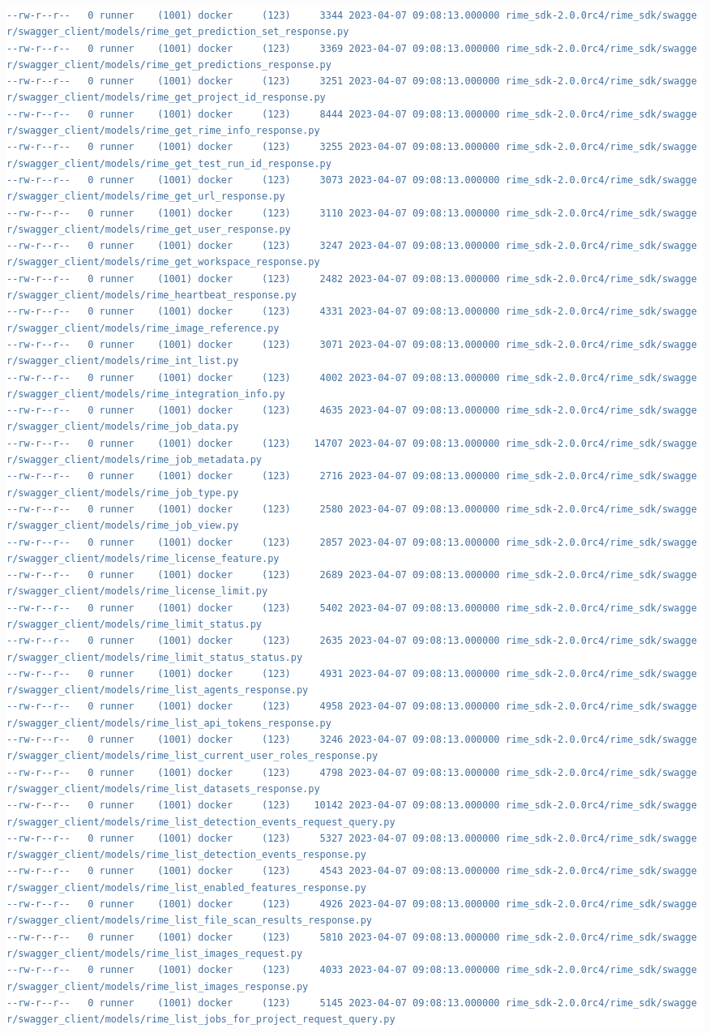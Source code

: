 ```diff
--rw-r--r--   0 runner    (1001) docker     (123)     3344 2023-04-07 09:08:13.000000 rime_sdk-2.0.0rc4/rime_sdk/swagger/swagger_client/models/rime_get_prediction_set_response.py
--rw-r--r--   0 runner    (1001) docker     (123)     3369 2023-04-07 09:08:13.000000 rime_sdk-2.0.0rc4/rime_sdk/swagger/swagger_client/models/rime_get_predictions_response.py
--rw-r--r--   0 runner    (1001) docker     (123)     3251 2023-04-07 09:08:13.000000 rime_sdk-2.0.0rc4/rime_sdk/swagger/swagger_client/models/rime_get_project_id_response.py
--rw-r--r--   0 runner    (1001) docker     (123)     8444 2023-04-07 09:08:13.000000 rime_sdk-2.0.0rc4/rime_sdk/swagger/swagger_client/models/rime_get_rime_info_response.py
--rw-r--r--   0 runner    (1001) docker     (123)     3255 2023-04-07 09:08:13.000000 rime_sdk-2.0.0rc4/rime_sdk/swagger/swagger_client/models/rime_get_test_run_id_response.py
--rw-r--r--   0 runner    (1001) docker     (123)     3073 2023-04-07 09:08:13.000000 rime_sdk-2.0.0rc4/rime_sdk/swagger/swagger_client/models/rime_get_url_response.py
--rw-r--r--   0 runner    (1001) docker     (123)     3110 2023-04-07 09:08:13.000000 rime_sdk-2.0.0rc4/rime_sdk/swagger/swagger_client/models/rime_get_user_response.py
--rw-r--r--   0 runner    (1001) docker     (123)     3247 2023-04-07 09:08:13.000000 rime_sdk-2.0.0rc4/rime_sdk/swagger/swagger_client/models/rime_get_workspace_response.py
--rw-r--r--   0 runner    (1001) docker     (123)     2482 2023-04-07 09:08:13.000000 rime_sdk-2.0.0rc4/rime_sdk/swagger/swagger_client/models/rime_heartbeat_response.py
--rw-r--r--   0 runner    (1001) docker     (123)     4331 2023-04-07 09:08:13.000000 rime_sdk-2.0.0rc4/rime_sdk/swagger/swagger_client/models/rime_image_reference.py
--rw-r--r--   0 runner    (1001) docker     (123)     3071 2023-04-07 09:08:13.000000 rime_sdk-2.0.0rc4/rime_sdk/swagger/swagger_client/models/rime_int_list.py
--rw-r--r--   0 runner    (1001) docker     (123)     4002 2023-04-07 09:08:13.000000 rime_sdk-2.0.0rc4/rime_sdk/swagger/swagger_client/models/rime_integration_info.py
--rw-r--r--   0 runner    (1001) docker     (123)     4635 2023-04-07 09:08:13.000000 rime_sdk-2.0.0rc4/rime_sdk/swagger/swagger_client/models/rime_job_data.py
--rw-r--r--   0 runner    (1001) docker     (123)    14707 2023-04-07 09:08:13.000000 rime_sdk-2.0.0rc4/rime_sdk/swagger/swagger_client/models/rime_job_metadata.py
--rw-r--r--   0 runner    (1001) docker     (123)     2716 2023-04-07 09:08:13.000000 rime_sdk-2.0.0rc4/rime_sdk/swagger/swagger_client/models/rime_job_type.py
--rw-r--r--   0 runner    (1001) docker     (123)     2580 2023-04-07 09:08:13.000000 rime_sdk-2.0.0rc4/rime_sdk/swagger/swagger_client/models/rime_job_view.py
--rw-r--r--   0 runner    (1001) docker     (123)     2857 2023-04-07 09:08:13.000000 rime_sdk-2.0.0rc4/rime_sdk/swagger/swagger_client/models/rime_license_feature.py
--rw-r--r--   0 runner    (1001) docker     (123)     2689 2023-04-07 09:08:13.000000 rime_sdk-2.0.0rc4/rime_sdk/swagger/swagger_client/models/rime_license_limit.py
--rw-r--r--   0 runner    (1001) docker     (123)     5402 2023-04-07 09:08:13.000000 rime_sdk-2.0.0rc4/rime_sdk/swagger/swagger_client/models/rime_limit_status.py
--rw-r--r--   0 runner    (1001) docker     (123)     2635 2023-04-07 09:08:13.000000 rime_sdk-2.0.0rc4/rime_sdk/swagger/swagger_client/models/rime_limit_status_status.py
--rw-r--r--   0 runner    (1001) docker     (123)     4931 2023-04-07 09:08:13.000000 rime_sdk-2.0.0rc4/rime_sdk/swagger/swagger_client/models/rime_list_agents_response.py
--rw-r--r--   0 runner    (1001) docker     (123)     4958 2023-04-07 09:08:13.000000 rime_sdk-2.0.0rc4/rime_sdk/swagger/swagger_client/models/rime_list_api_tokens_response.py
--rw-r--r--   0 runner    (1001) docker     (123)     3246 2023-04-07 09:08:13.000000 rime_sdk-2.0.0rc4/rime_sdk/swagger/swagger_client/models/rime_list_current_user_roles_response.py
--rw-r--r--   0 runner    (1001) docker     (123)     4798 2023-04-07 09:08:13.000000 rime_sdk-2.0.0rc4/rime_sdk/swagger/swagger_client/models/rime_list_datasets_response.py
--rw-r--r--   0 runner    (1001) docker     (123)    10142 2023-04-07 09:08:13.000000 rime_sdk-2.0.0rc4/rime_sdk/swagger/swagger_client/models/rime_list_detection_events_request_query.py
--rw-r--r--   0 runner    (1001) docker     (123)     5327 2023-04-07 09:08:13.000000 rime_sdk-2.0.0rc4/rime_sdk/swagger/swagger_client/models/rime_list_detection_events_response.py
--rw-r--r--   0 runner    (1001) docker     (123)     4543 2023-04-07 09:08:13.000000 rime_sdk-2.0.0rc4/rime_sdk/swagger/swagger_client/models/rime_list_enabled_features_response.py
--rw-r--r--   0 runner    (1001) docker     (123)     4926 2023-04-07 09:08:13.000000 rime_sdk-2.0.0rc4/rime_sdk/swagger/swagger_client/models/rime_list_file_scan_results_response.py
--rw-r--r--   0 runner    (1001) docker     (123)     5810 2023-04-07 09:08:13.000000 rime_sdk-2.0.0rc4/rime_sdk/swagger/swagger_client/models/rime_list_images_request.py
--rw-r--r--   0 runner    (1001) docker     (123)     4033 2023-04-07 09:08:13.000000 rime_sdk-2.0.0rc4/rime_sdk/swagger/swagger_client/models/rime_list_images_response.py
--rw-r--r--   0 runner    (1001) docker     (123)     5145 2023-04-07 09:08:13.000000 rime_sdk-2.0.0rc4/rime_sdk/swagger/swagger_client/models/rime_list_jobs_for_project_request_query.py
```